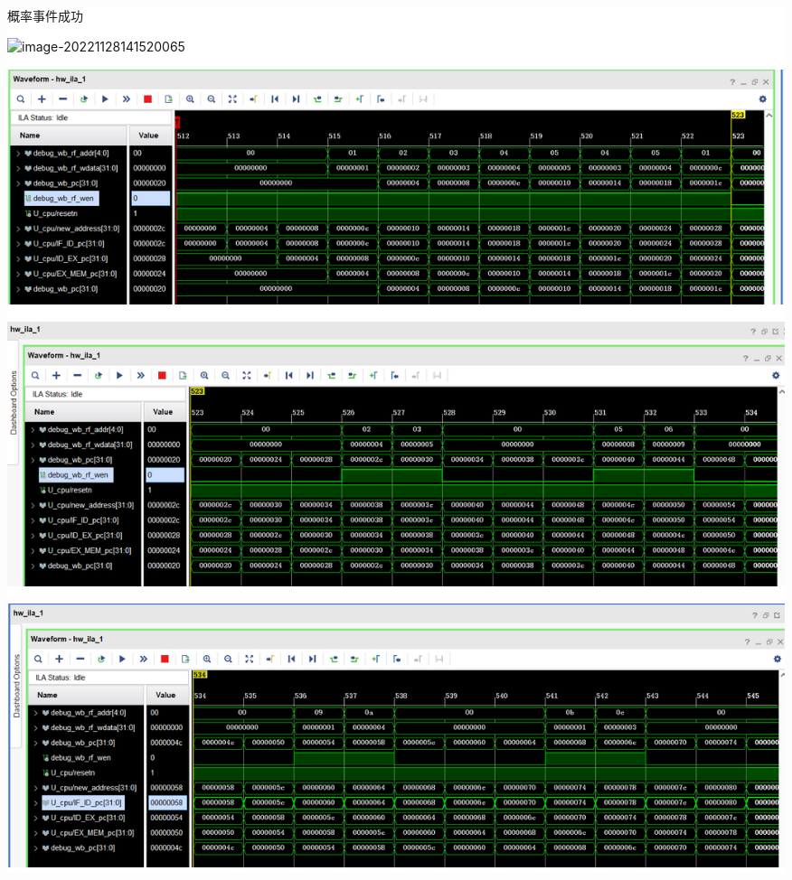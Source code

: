 概率事件成功

![image-20221128141520065](readme/image-20221128141520065.png)

![image-20221128141607320](readme/image-20221128141607320.png)

![image-20221128141619256](readme/image-20221128141619256.png)

![image-20221128141630962](readme/image-20221128141630962.png)
